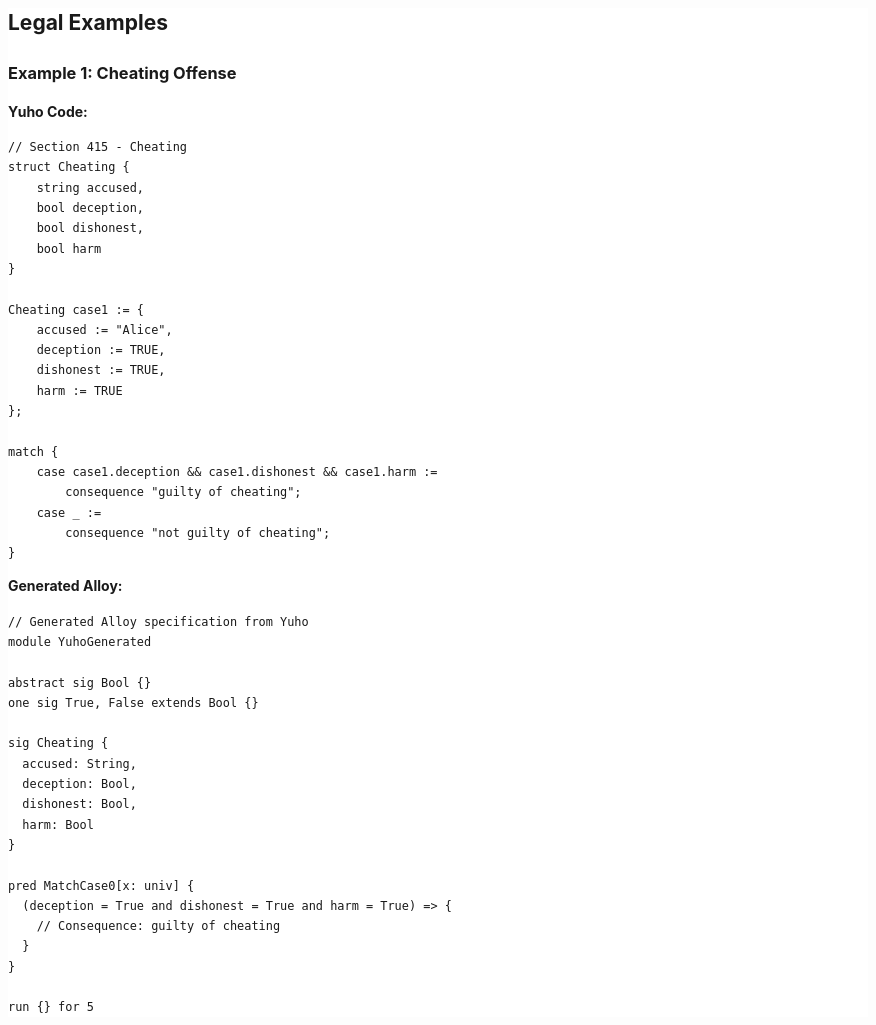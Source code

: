 ## Legal Examples

### Example 1: Cheating Offense

**Yuho Code:**
```yh
// Section 415 - Cheating
struct Cheating {
    string accused,
    bool deception,
    bool dishonest,
    bool harm
}

Cheating case1 := {
    accused := "Alice",
    deception := TRUE,
    dishonest := TRUE,
    harm := TRUE
};

match {
    case case1.deception && case1.dishonest && case1.harm :=
        consequence "guilty of cheating";
    case _ :=
        consequence "not guilty of cheating";
}
```

**Generated Alloy:**
```alloy
// Generated Alloy specification from Yuho
module YuhoGenerated

abstract sig Bool {}
one sig True, False extends Bool {}

sig Cheating {
  accused: String,
  deception: Bool,
  dishonest: Bool,
  harm: Bool
}

pred MatchCase0[x: univ] {
  (deception = True and dishonest = True and harm = True) => {
    // Consequence: guilty of cheating
  }
}

run {} for 5
```
